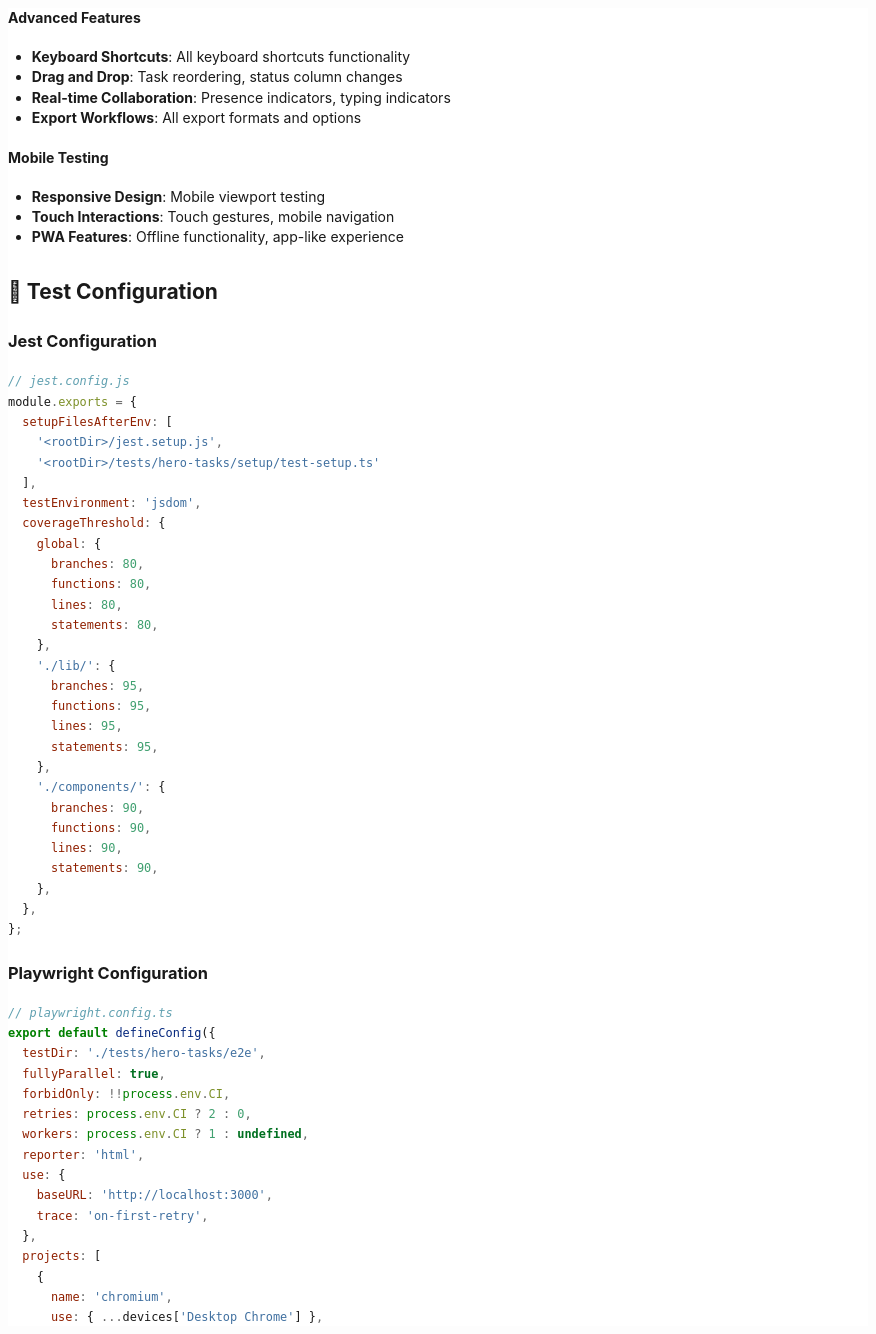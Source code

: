 #### Advanced Features
- **Keyboard Shortcuts**: All keyboard shortcuts functionality
- **Drag and Drop**: Task reordering, status column changes
- **Real-time Collaboration**: Presence indicators, typing indicators
- **Export Workflows**: All export formats and options

#### Mobile Testing
- **Responsive Design**: Mobile viewport testing
- **Touch Interactions**: Touch gestures, mobile navigation
- **PWA Features**: Offline functionality, app-like experience

## 🔧 Test Configuration

### Jest Configuration
```javascript
// jest.config.js
module.exports = {
  setupFilesAfterEnv: [
    '<rootDir>/jest.setup.js',
    '<rootDir>/tests/hero-tasks/setup/test-setup.ts'
  ],
  testEnvironment: 'jsdom',
  coverageThreshold: {
    global: {
      branches: 80,
      functions: 80,
      lines: 80,
      statements: 80,
    },
    './lib/': {
      branches: 95,
      functions: 95,
      lines: 95,
      statements: 95,
    },
    './components/': {
      branches: 90,
      functions: 90,
      lines: 90,
      statements: 90,
    },
  },
};
```

### Playwright Configuration
```javascript
// playwright.config.ts
export default defineConfig({
  testDir: './tests/hero-tasks/e2e',
  fullyParallel: true,
  forbidOnly: !!process.env.CI,
  retries: process.env.CI ? 2 : 0,
  workers: process.env.CI ? 1 : undefined,
  reporter: 'html',
  use: {
    baseURL: 'http://localhost:3000',
    trace: 'on-first-retry',
  },
  projects: [
    {
      name: 'chromium',
      use: { ...devices['Desktop Chrome'] },
```